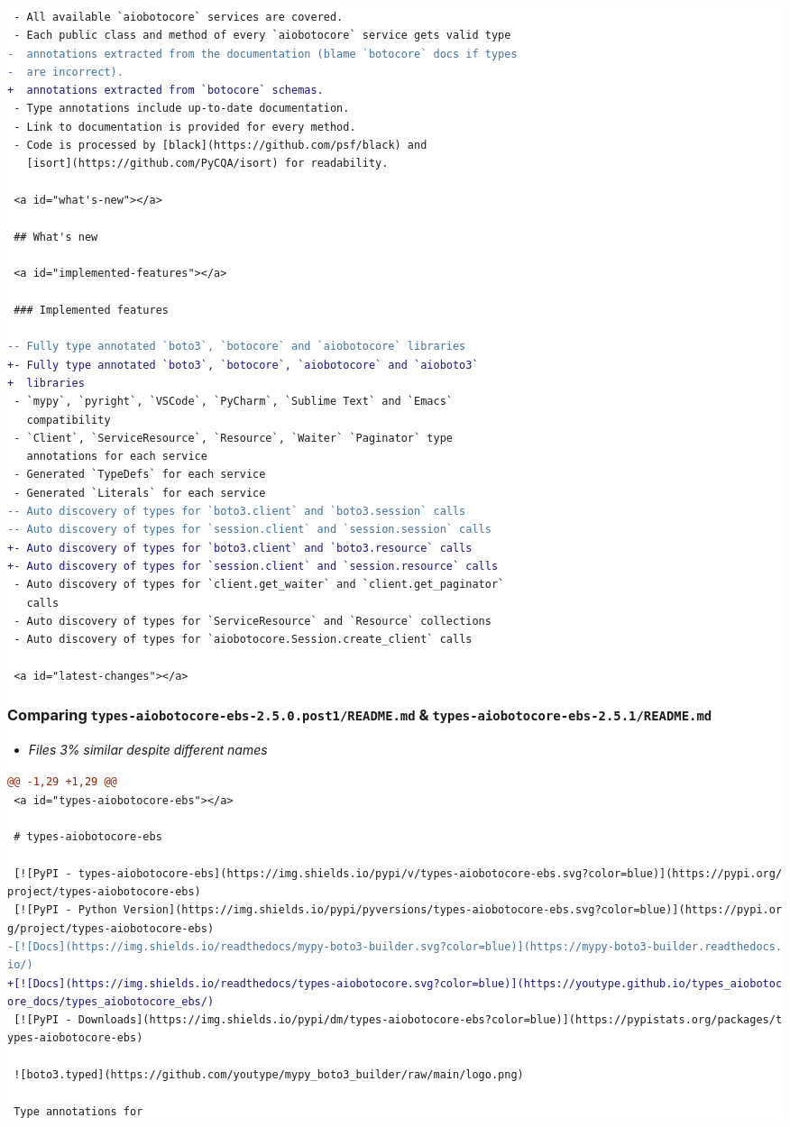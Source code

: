 ```diff
 - All available `aiobotocore` services are covered.
 - Each public class and method of every `aiobotocore` service gets valid type
-  annotations extracted from the documentation (blame `botocore` docs if types
-  are incorrect).
+  annotations extracted from `botocore` schemas.
 - Type annotations include up-to-date documentation.
 - Link to documentation is provided for every method.
 - Code is processed by [black](https://github.com/psf/black) and
   [isort](https://github.com/PyCQA/isort) for readability.
 
 <a id="what's-new"></a>
 
 ## What's new
 
 <a id="implemented-features"></a>
 
 ### Implemented features
 
-- Fully type annotated `boto3`, `botocore` and `aiobotocore` libraries
+- Fully type annotated `boto3`, `botocore`, `aiobotocore` and `aioboto3`
+  libraries
 - `mypy`, `pyright`, `VSCode`, `PyCharm`, `Sublime Text` and `Emacs`
   compatibility
 - `Client`, `ServiceResource`, `Resource`, `Waiter` `Paginator` type
   annotations for each service
 - Generated `TypeDefs` for each service
 - Generated `Literals` for each service
-- Auto discovery of types for `boto3.client` and `boto3.session` calls
-- Auto discovery of types for `session.client` and `session.session` calls
+- Auto discovery of types for `boto3.client` and `boto3.resource` calls
+- Auto discovery of types for `session.client` and `session.resource` calls
 - Auto discovery of types for `client.get_waiter` and `client.get_paginator`
   calls
 - Auto discovery of types for `ServiceResource` and `Resource` collections
 - Auto discovery of types for `aiobotocore.Session.create_client` calls
 
 <a id="latest-changes"></a>
```

### Comparing `types-aiobotocore-ebs-2.5.0.post1/README.md` & `types-aiobotocore-ebs-2.5.1/README.md`

 * *Files 3% similar despite different names*

```diff
@@ -1,29 +1,29 @@
 <a id="types-aiobotocore-ebs"></a>
 
 # types-aiobotocore-ebs
 
 [![PyPI - types-aiobotocore-ebs](https://img.shields.io/pypi/v/types-aiobotocore-ebs.svg?color=blue)](https://pypi.org/project/types-aiobotocore-ebs)
 [![PyPI - Python Version](https://img.shields.io/pypi/pyversions/types-aiobotocore-ebs.svg?color=blue)](https://pypi.org/project/types-aiobotocore-ebs)
-[![Docs](https://img.shields.io/readthedocs/mypy-boto3-builder.svg?color=blue)](https://mypy-boto3-builder.readthedocs.io/)
+[![Docs](https://img.shields.io/readthedocs/types-aiobotocore.svg?color=blue)](https://youtype.github.io/types_aiobotocore_docs/types_aiobotocore_ebs/)
 [![PyPI - Downloads](https://img.shields.io/pypi/dm/types-aiobotocore-ebs?color=blue)](https://pypistats.org/packages/types-aiobotocore-ebs)
 
 ![boto3.typed](https://github.com/youtype/mypy_boto3_builder/raw/main/logo.png)
 
 Type annotations for
```